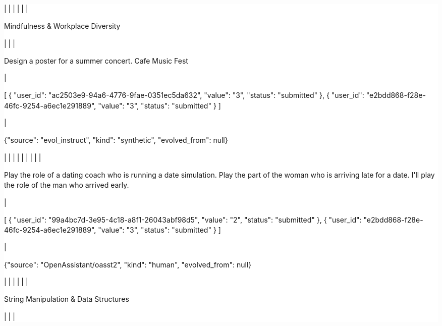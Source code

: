 

 |  |  |  |  |  | 

Mindfulness & Workplace Diversity



 |  |
| 

Design a poster for a summer concert. Cafe Music Fest



 | 

\[ { "user\_id": "ac2503e9-94a6-4776-9fae-0351ec5da632", "value": "3", "status": "submitted" }, { "user\_id": "e2bdd868-f28e-46fc-9254-a6ec1e291889", "value": "3", "status": "submitted" } \]



 | 

{"source": "evol\_instruct", "kind": "synthetic", "evolved\_from": null}



 |  |  |  |  |  |  |  |
| 

Play the role of a dating coach who is running a date simulation. Play the part of the woman who is arriving late for a date. I'll play the role of the man who arrived early.



 | 

\[ { "user\_id": "99a4bc7d-3e95-4c18-a8f1-26043abf98d5", "value": "2", "status": "submitted" }, { "user\_id": "e2bdd868-f28e-46fc-9254-a6ec1e291889", "value": "3", "status": "submitted" } \]



 | 

{"source": "OpenAssistant/oasst2", "kind": "human", "evolved\_from": null}



 |  |  |  |  |  | 

String Manipulation & Data Structures



 |  |
| 
